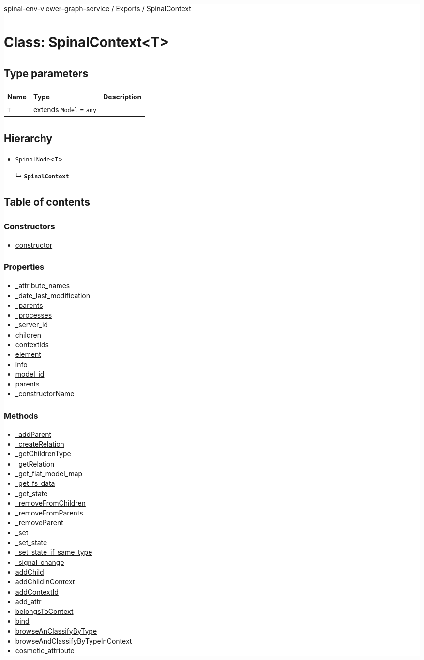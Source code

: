 [spinal-env-viewer-graph-service](../README.md) / [Exports](../modules.md) / SpinalContext

# Class: SpinalContext<T\>

## Type parameters

| Name | Type | Description |
| :------ | :------ | :------ |
| `T` | extends `Model` = `any` |  |

## Hierarchy

- [`SpinalNode`](SpinalNode.md)<`T`\>

  ↳ **`SpinalContext`**

## Table of contents

### Constructors

- [constructor](SpinalContext.md#constructor)

### Properties

- [\_attribute\_names](SpinalContext.md#_attribute_names)
- [\_date\_last\_modification](SpinalContext.md#_date_last_modification)
- [\_parents](SpinalContext.md#_parents)
- [\_processes](SpinalContext.md#_processes)
- [\_server\_id](SpinalContext.md#_server_id)
- [children](SpinalContext.md#children)
- [contextIds](SpinalContext.md#contextids)
- [element](SpinalContext.md#element)
- [info](SpinalContext.md#info)
- [model\_id](SpinalContext.md#model_id)
- [parents](SpinalContext.md#parents)
- [\_constructorName](SpinalContext.md#_constructorname)

### Methods

- [\_addParent](SpinalContext.md#_addparent)
- [\_createRelation](SpinalContext.md#_createrelation)
- [\_getChildrenType](SpinalContext.md#_getchildrentype)
- [\_getRelation](SpinalContext.md#_getrelation)
- [\_get\_flat\_model\_map](SpinalContext.md#_get_flat_model_map)
- [\_get\_fs\_data](SpinalContext.md#_get_fs_data)
- [\_get\_state](SpinalContext.md#_get_state)
- [\_removeFromChildren](SpinalContext.md#_removefromchildren)
- [\_removeFromParents](SpinalContext.md#_removefromparents)
- [\_removeParent](SpinalContext.md#_removeparent)
- [\_set](SpinalContext.md#_set)
- [\_set\_state](SpinalContext.md#_set_state)
- [\_set\_state\_if\_same\_type](SpinalContext.md#_set_state_if_same_type)
- [\_signal\_change](SpinalContext.md#_signal_change)
- [addChild](SpinalContext.md#addchild)
- [addChildInContext](SpinalContext.md#addchildincontext)
- [addContextId](SpinalContext.md#addcontextid)
- [add\_attr](SpinalContext.md#add_attr)
- [belongsToContext](SpinalContext.md#belongstocontext)
- [bind](SpinalContext.md#bind)
- [browseAnClassifyByType](SpinalContext.md#browseanclassifybytype)
- [browseAndClassifyByTypeInContext](SpinalContext.md#browseandclassifybytypeincontext)
- [cosmetic\_attribute](SpinalContext.md#cosmetic_attribute)